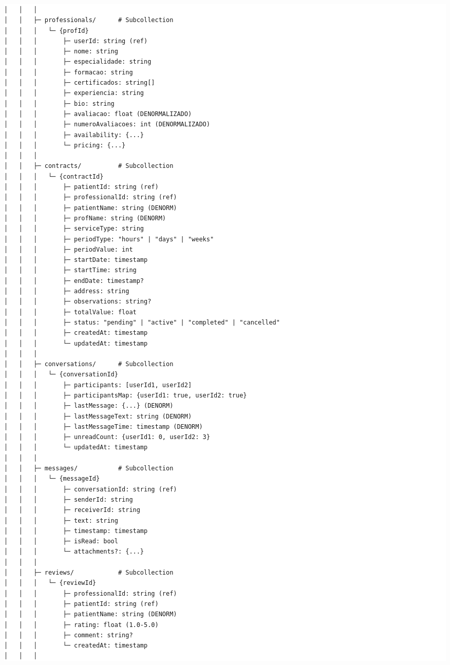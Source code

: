 ```
│   │   │
│   │   ├─ professionals/      # Subcollection
│   │   │   └─ {profId}
│   │   │       ├─ userId: string (ref)
│   │   │       ├─ nome: string
│   │   │       ├─ especialidade: string
│   │   │       ├─ formacao: string
│   │   │       ├─ certificados: string[]
│   │   │       ├─ experiencia: string
│   │   │       ├─ bio: string
│   │   │       ├─ avaliacao: float (DENORMALIZADO)
│   │   │       ├─ numeroAvaliacoes: int (DENORMALIZADO)
│   │   │       ├─ availability: {...}
│   │   │       └─ pricing: {...}
│   │   │
│   │   ├─ contracts/          # Subcollection
│   │   │   └─ {contractId}
│   │   │       ├─ patientId: string (ref)
│   │   │       ├─ professionalId: string (ref)
│   │   │       ├─ patientName: string (DENORM)
│   │   │       ├─ profName: string (DENORM)
│   │   │       ├─ serviceType: string
│   │   │       ├─ periodType: "hours" | "days" | "weeks"
│   │   │       ├─ periodValue: int
│   │   │       ├─ startDate: timestamp
│   │   │       ├─ startTime: string
│   │   │       ├─ endDate: timestamp?
│   │   │       ├─ address: string
│   │   │       ├─ observations: string?
│   │   │       ├─ totalValue: float
│   │   │       ├─ status: "pending" | "active" | "completed" | "cancelled"
│   │   │       ├─ createdAt: timestamp
│   │   │       └─ updatedAt: timestamp
│   │   │
│   │   ├─ conversations/      # Subcollection
│   │   │   └─ {conversationId}
│   │   │       ├─ participants: [userId1, userId2]
│   │   │       ├─ participantsMap: {userId1: true, userId2: true}
│   │   │       ├─ lastMessage: {...} (DENORM)
│   │   │       ├─ lastMessageText: string (DENORM)
│   │   │       ├─ lastMessageTime: timestamp (DENORM)
│   │   │       ├─ unreadCount: {userId1: 0, userId2: 3}
│   │   │       └─ updatedAt: timestamp
│   │   │
│   │   ├─ messages/           # Subcollection
│   │   │   └─ {messageId}
│   │   │       ├─ conversationId: string (ref)
│   │   │       ├─ senderId: string
│   │   │       ├─ receiverId: string
│   │   │       ├─ text: string
│   │   │       ├─ timestamp: timestamp
│   │   │       ├─ isRead: bool
│   │   │       └─ attachments?: {...}
│   │   │
│   │   ├─ reviews/            # Subcollection
│   │   │   └─ {reviewId}
│   │   │       ├─ professionalId: string (ref)
│   │   │       ├─ patientId: string (ref)
│   │   │       ├─ patientName: string (DENORM)
│   │   │       ├─ rating: float (1.0-5.0)
│   │   │       ├─ comment: string?
│   │   │       └─ createdAt: timestamp
│   │   │
```